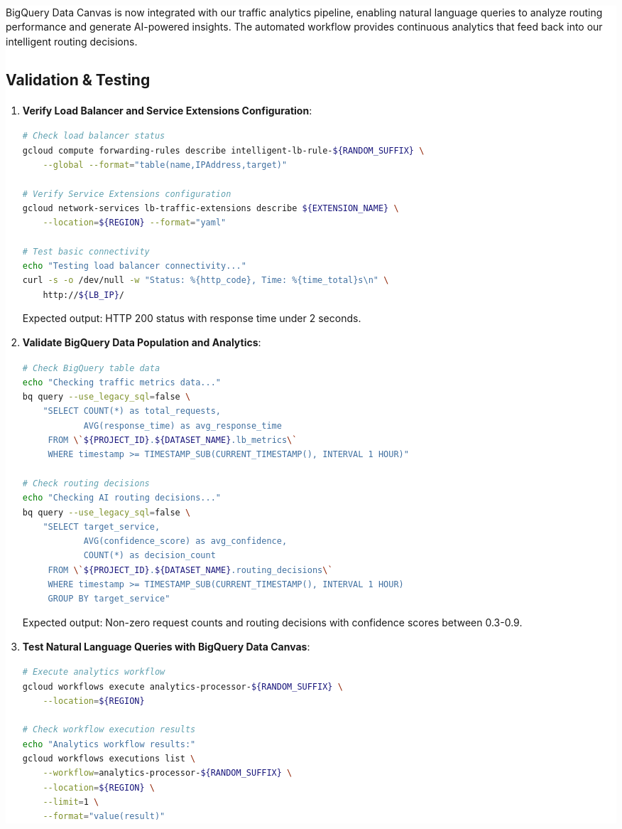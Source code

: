    BigQuery Data Canvas is now integrated with our traffic analytics pipeline, enabling natural language queries to analyze routing performance and generate AI-powered insights. The automated workflow provides continuous analytics that feed back into our intelligent routing decisions.

## Validation & Testing

1. **Verify Load Balancer and Service Extensions Configuration**:

   ```bash
   # Check load balancer status
   gcloud compute forwarding-rules describe intelligent-lb-rule-${RANDOM_SUFFIX} \
       --global --format="table(name,IPAddress,target)"
   
   # Verify Service Extensions configuration
   gcloud network-services lb-traffic-extensions describe ${EXTENSION_NAME} \
       --location=${REGION} --format="yaml"
   
   # Test basic connectivity
   echo "Testing load balancer connectivity..."
   curl -s -o /dev/null -w "Status: %{http_code}, Time: %{time_total}s\n" \
       http://${LB_IP}/
   ```

   Expected output: HTTP 200 status with response time under 2 seconds.

2. **Validate BigQuery Data Population and Analytics**:

   ```bash
   # Check BigQuery table data
   echo "Checking traffic metrics data..."
   bq query --use_legacy_sql=false \
       "SELECT COUNT(*) as total_requests, 
               AVG(response_time) as avg_response_time 
        FROM \`${PROJECT_ID}.${DATASET_NAME}.lb_metrics\` 
        WHERE timestamp >= TIMESTAMP_SUB(CURRENT_TIMESTAMP(), INTERVAL 1 HOUR)"
   
   # Check routing decisions
   echo "Checking AI routing decisions..."
   bq query --use_legacy_sql=false \
       "SELECT target_service, 
               AVG(confidence_score) as avg_confidence,
               COUNT(*) as decision_count
        FROM \`${PROJECT_ID}.${DATASET_NAME}.routing_decisions\` 
        WHERE timestamp >= TIMESTAMP_SUB(CURRENT_TIMESTAMP(), INTERVAL 1 HOUR)
        GROUP BY target_service"
   ```

   Expected output: Non-zero request counts and routing decisions with confidence scores between 0.3-0.9.

3. **Test Natural Language Queries with BigQuery Data Canvas**:

   ```bash
   # Execute analytics workflow
   gcloud workflows execute analytics-processor-${RANDOM_SUFFIX} \
       --location=${REGION}
   
   # Check workflow execution results
   echo "Analytics workflow results:"
   gcloud workflows executions list \
       --workflow=analytics-processor-${RANDOM_SUFFIX} \
       --location=${REGION} \
       --limit=1 \
       --format="value(result)"
   ```
